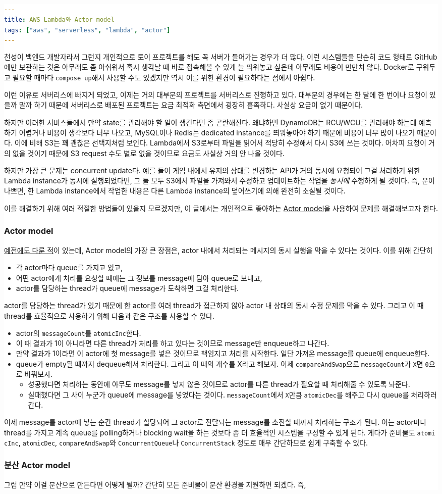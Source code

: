 ```yaml
---
title: AWS Lambda와 Actor model
tags: ["aws", "serverless", "lambda", "actor"]
---
```


천성이 백엔드 개발자라서 그런지 개인적으로 토이 프로젝트를 해도 꼭 서버가 들어가는 경우가 더 많다. 이런 시스템들을 단순히 코드 형태로 GitHub에만 보관하는 것은 아무래도 좀 아쉬워서 혹시 생각날 때 바로 접속해볼 수 있게 늘 띄워놓고 싶은데 아무래도 비용이 만만치 않다. Docker로 구워두고 필요할 때마다 `compose up`해서 사용할 수도 있겠지만 역시 이를 위한 환경이 필요하다는 점에서 아쉽다.

이런 이유로 서버리스에 빠지게 되었고, 이제는 거의 대부분의 프로젝트를 서버리스로 진행하고 있다. 대부분의 경우에는 한 달에 한 번이나 요청이 있을까 말까 하기 때문에 서버리스로 배포된 프로젝트는 요금 최적화 측면에서 굉장히 흡족하다. 사실상 요금이 없기 때문이다.

하지만 이러한 서비스들에서 만약 state를 관리해야 할 일이 생긴다면 좀 곤란해진다. 왜냐하면 DynamoDB는 RCU/WCU를 관리해야 하는데 예측하기 어렵거나 비용이 생각보다 너무 나오고, MySQL이나 Redis는 dedicated instance를 띄워놓아야 하기 때문에 비용이 너무 많이 나오기 때문이다. 이에 비해 S3는 꽤 괜찮은 선택지처럼 보인다. Lambda에서 S3로부터 파일을 읽어서 적당히 수정해서 다시 S3에 쓰는 것이다. 어차피 요청이 거의 없을 것이기 때문에 S3 request 수도 별로 없을 것이므로 요금도 사실상 거의 안 나올 것이다.

하지만 가장 큰 문제는 concurrent update다. 예를 들어 게임 내에서 유저의 상태를 변경하는 API가 거의 동시에 요청되어 그걸 처리하기 위한 Lambda instance가 동시에 실행되었다면, 그 둘 모두 S3에서 파일을 가져와서 수정하고 업데이트하는 작업을 _동시에_ 수행하게 될 것이다. 즉, 운이 나쁘면, 한 Lambda instance에서 작업한 내용은 다른 Lambda instance의 덮어쓰기에 의해 완전히 소실될 것이다.

이를 해결하기 위해 여러 적절한 방법들이 있을지 모르겠지만, 이 글에서는 개인적으로 좋아하는 [Actor model](https://en.wikipedia.org/wiki/Actor_model)을 사용하여 문제를 해결해보고자 한다.

### Actor model

[예전에도 다룬 적](https://lacti.github.io/2011/08/11/synchronize-function-execution-in-each-object/)이 있는데, Actor model의 가장 큰 장점은, actor 내에서 처리되는 메시지의 동시 실행을 막을 수 있다는 것이다. 이를 위해 간단히

- 각 actor마다 queue를 가지고 있고,
- 어떤 actor에게 처리를 요청할 때에는 그 정보를 message에 담아 queue로 보내고,
- actor를 담당하는 thread가 queue에 message가 도착하면 그걸 처리한다.

actor를 담당하는 thread가 있기 때문에 한 actor를 여러 thread가 접근하지 않아 actor 내 상태의 동시 수정 문제를 막을 수 있다. 그리고 이 때 thread를 효율적으로 사용하기 위해 다음과 같은 구조를 사용할 수 있다.

- actor의 `messageCount`를 `atomicInc`한다.
- 이 때 결과가 1이 아니라면 다른 thread가 처리를 하고 있다는 것이므로 message만 enqueue하고 나간다.
- 만약 결과가 1이라면 이 actor에 첫 message를 넣은 것이므로 책임지고 처리를 시작한다. 일단 가져온 message를 queue에 enqueue한다.
- queue가 empty될 때까지 dequeue해서 처리한다. 그리고 이 때의 개수를 X라고 해보자. 이제 `compareAndSwap`으로 `messageCount`가 `X`면 `0`으로 바꿔보자.
  - 성공했다면 처리하는 동안에 아무도 message를 넣지 않은 것이므로 actor를 다른 thread가 필요할 때 처리해줄 수 있도록 놔준다.
  - 실패했다면 그 사이 누군가 queue에 message를 넣었다는 것이다. `messageCount`에서 `X`만큼 `atomicDec`를 해주고 다시 queue를 처리하러 간다.

이제 message를 actor에 넣는 순간 thread가 할당되어 그 actor로 전달되는 message를 소진할 때까지 처리하는 구조가 된다. 이는 actor마다 thread를 가지고 계속 queue를 polling하거나 blocking wait을 하는 것보다 좀 더 효율적인 시스템을 구성할 수 있게 된다. 게다가 준비물도 `atomicInc`, `atomicDec`, `compareAndSwap`와 `ConcurrentQueue`나 `ConcurrentStack` 정도로 매우 간단하므로 쉽게 구축할 수 있다.

### [분산 Actor model](https://github.com/yingyeothon/nodejs-toolkit/tree/master/packages/actor-system)

그럼 만약 이걸 분산으로 만든다면 어떻게 될까? 간단히 모든 준비물이 분산 환경을 지원하면 되겠다. 즉,
